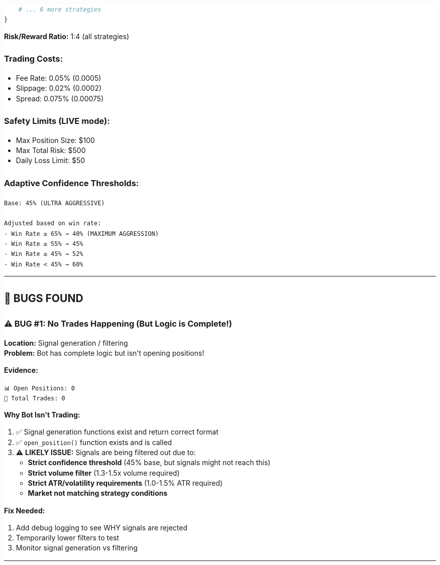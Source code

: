 ```python
    # ... 6 more strategies
}
```

**Risk/Reward Ratio:** 1:4 (all strategies)

### **Trading Costs:**
- Fee Rate: 0.05% (0.0005)
- Slippage: 0.02% (0.0002)
- Spread: 0.075% (0.00075)

### **Safety Limits (LIVE mode):**
- Max Position Size: $100
- Max Total Risk: $500
- Daily Loss Limit: $50

### **Adaptive Confidence Thresholds:**
```
Base: 45% (ULTRA AGGRESSIVE)

Adjusted based on win rate:
- Win Rate ≥ 65% → 40% (MAXIMUM AGGRESSION)
- Win Rate ≥ 55% → 45%
- Win Rate ≥ 45% → 52%
- Win Rate < 45% → 60%
```

---

## 🐛 BUGS FOUND

### ⚠️ **BUG #1: No Trades Happening (But Logic is Complete!)**
**Location:** Signal generation / filtering  
**Problem:** Bot has complete logic but isn't opening positions!

**Evidence:**
```
📊 Open Positions: 0  
📝 Total Trades: 0  
```

**Why Bot Isn't Trading:**
1. ✅ Signal generation functions exist and return correct format
2. ✅ `open_position()` function exists and is called
3. ⚠️ **LIKELY ISSUE:** Signals are being filtered out due to:
   - **Strict confidence threshold** (45% base, but signals might not reach this)
   - **Strict volume filter** (1.3-1.5x volume required)
   - **Strict ATR/volatility requirements** (1.0-1.5% ATR required)
   - **Market not matching strategy conditions**

**Fix Needed:** 
1. Add debug logging to see WHY signals are rejected
2. Temporarily lower filters to test
3. Monitor signal generation vs filtering

---